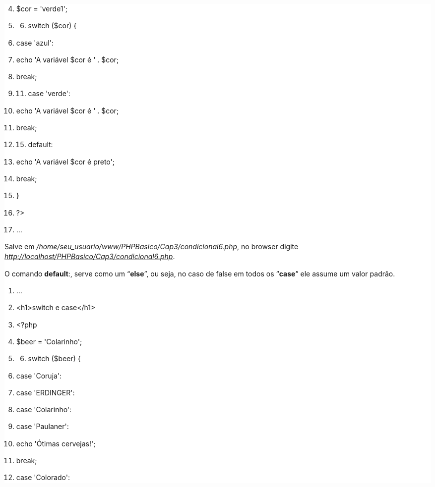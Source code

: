 4.  \$cor = 'verde1';

5.  6.  switch (\$cor) {

7.  case 'azul':

8.  echo 'A variável \$cor é ' . \$cor;

9.  break;

10. 11. case 'verde':

12. echo 'A variável \$cor é ' . \$cor;

13. break;

14. 15. default:

16. echo 'A variável \$cor é preto';

17. break;

18. }

19. ?&gt;

20. ...

Salve em */home/seu\_usuario/www/PHPBasico/Cap3/condicional6.php*, no
browser digite
[*http://localhost/*](http://localhost/PHPBasico/Cap3/condicional6.php)[*PHPBasico*](http://localhost/PHPBasico/Cap3/condicional6.php)[*/*](http://localhost/PHPBasico/Cap3/condicional6.php)[*Cap*](http://localhost/PHPBasico/Cap3/condicional6.php)[*3*](http://localhost/PHPBasico/Cap3/condicional6.php)[*/*](http://localhost/PHPBasico/Cap3/condicional6.php)[*condicional*](http://localhost/PHPBasico/Cap3/condicional6.php)[*6*](http://localhost/PHPBasico/Cap3/condicional6.php)[*.php*](http://localhost/PHPBasico/Cap3/condicional6.php).

O comando **default**:, serve como um “**else**”, ou seja, no caso de
false em todos os “**case**” ele assume um valor padrão.

1.  ...

2.  &lt;h1&gt;switch e case&lt;/h1&gt;

3.  &lt;?php

4.  \$beer = 'Colarinho';

5.  6.  switch (\$beer) {

7.  case 'Coruja':

8.  case 'ERDINGER':

9.  case 'Colarinho':

10. case 'Paulaner':

11. echo 'Ótimas cervejas!';

12. break;

13. case 'Colorado':
